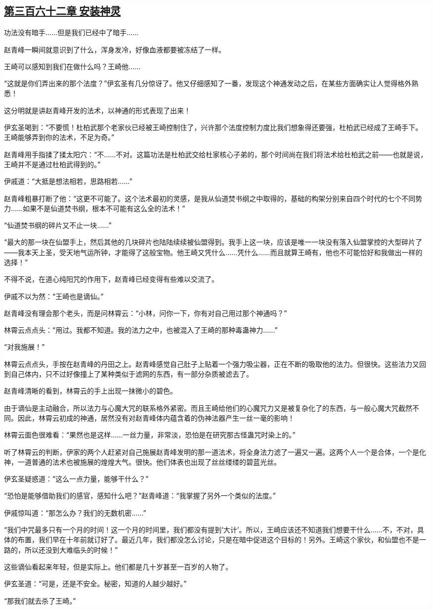 ## [第三百六十二章 安装神灵](https://www.xxbiquge.com/11_11207/9002242.html)


  功法没有暗手……但是我们已经中了暗手……

  赵青峰一瞬间就意识到了什么，浑身发冷，好像血液都要被冻结了一样。

  王崎可以感知到我们在做什么吗？王崎他……

  “这就是你们弄出来的那个法度？”伊玄圣有几分惊讶了。他又仔细感知了一番，发现这个神通发动之后，在某些方面确实让人觉得格外熟悉！

  这分明就是讲赵青峰开发的法术，以神通的形式表现了出来！

  伊玄圣喝到：“不要慌！杜柏武那个老家伙已经被王崎控制住了，兴许那个法度控制力度比我们想象得还要强，杜柏武已经成了王崎手下。王崎能够弄到你的法术，不足为奇。”

  赵青峰用手指揉了揉太阳穴：“不……不对。这篇功法是杜柏武交给杜家核心子弟的，那个时间尚在我们将法术给杜柏武之前——也就是说，王崎并不是通过杜柏武得到的。”

  伊戚道：“大抵是想法相若，思路相若……”

  赵青峰粗暴打断了他：“这更不可能了。这个法术最初的灵感，是我从仙道焚书纲之中取得的，基础的构架分别来自四个时代的七个不同势力……如果不是仙道焚书纲，根本不可能有这么全的法术！”

  “仙道焚书纲的碎片又不止一块……”

  “最大的那一块在仙盟手上，然后其他的几块碎片也陆陆续续被仙盟得到。我手上这一块，应该是唯一一块没有落入仙盟掌控的大型碎片了——我本天上圣，受天地气运所钟，才能得了这般宝物。他王崎又凭什么……凭什么……而且就算王崎有，他也不可能恰好和我做出一样的选择！”

  不得不说，在道心纯阳咒的作用下，赵青峰已经变得有些难以交流了。

  伊戚不以为然：“王崎也是谪仙。”

  赵青峰没有理会那个老头，而是问林霄云：“小林，问你一下，你有对自己用过那个神通吗？”

  林霄云点点头：“用过。我都不知道。我的法力之中，也被混入了王崎的那种毒蛊神力……”

  “对我施展！”

  林霄云点点头，手按在赵青峰的丹田之上。赵青峰感觉自己肚子上贴着一个强力吸尘器，正在不断的吸取他的法力。但很快。这些法力又回到自己体内，只不过好像撞上了某种类似于滤网的东西，有一部分杂质被滤去了。

  赵青峰清晰的看到，林霄云的手上出现一抹微小的碧色。

  由于谪仙是主动融合，所以法力与心魔大咒的联系格外紧密。而且王崎给他们的心魔咒力又是被复杂化了的东西，与一般心魔大咒截然不同。因此，林霄云初成的神通，居然没有对赵青峰体内蕴含着的伪神法器产生一丝一毫的影响！

  林霄云面色很难看：“果然也是这样……一丝力量，非常淡，恐怕是在研究那古怪蛊咒时染上的。”

  听了林霄云的判断，伊家的两个人赶紧对自己施展赵青峰发明的那一道法术，将全身法力滤了一遍又一遍。这两个人一个是合体，一个是化神，一道普通的法术也被施展的煌煌大气。很快。他们体表也出现了丝丝缕缕的碧蓝光丝。

  伊玄圣疑惑道：“这么一点力量，能够干什么？”

  “恐怕是能够借助我们的感官，感知什么吧？”赵青峰道：“我掌握了另外一个类似的法度。”

  伊戚惊叫道：“那怎么办？我们的无数机密……”

  “我们中咒最多只有一个月的时间！这一个月的时间里，我们都没有提到‘大计’。所以，王崎应该还不知道我们想要干什么……不，不对，具体的布置，我们早在十年前就订好了。最近几年，我们都没怎么讨论，只是在暗中促进这个目标的！另外。王崎这个家伙，和仙盟也不是一路的，所以还没到大难临头的时候！”

  这些谪仙看起来年轻，但是实际上。他们都是几十岁甚至一百岁的人物了。

  伊玄圣道：“可是，还是不安全。秘密，知道的人越少越好。”

  “那我们就去杀了王崎。”

